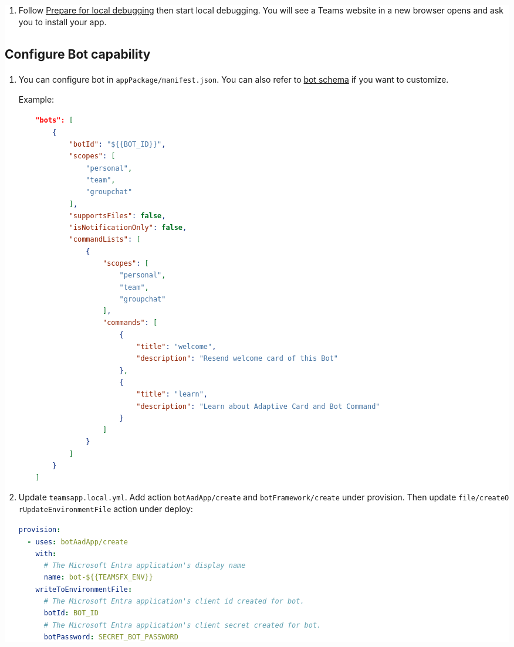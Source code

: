 1. Follow [Prepare for local debugging](#Prepare-for-local-debugging) then start local debugging. You will see a Teams website in a new browser opens and ask you to install your app.

## Configure Bot capability

1. You can configure bot in `appPackage/manifest.json`. You can also refer to [bot schema](https://learn.microsoft.com/en-us/microsoftteams/platform/resources/schema/manifest-schema#bots) if you want to customize.

    Example: 
    ```json
        "bots": [
            {
                "botId": "${{BOT_ID}}",
                "scopes": [
                    "personal",
                    "team",
                    "groupchat"
                ],
                "supportsFiles": false,
                "isNotificationOnly": false,
                "commandLists": [
                    {
                        "scopes": [
                            "personal",
                            "team",
                            "groupchat"
                        ],
                        "commands": [
                            {
                                "title": "welcome",
                                "description": "Resend welcome card of this Bot"
                            },
                            {
                                "title": "learn",
                                "description": "Learn about Adaptive Card and Bot Command"
                            }
                        ]
                    }
                ]
            }
        ]
    ```

1. Update `teamsapp.local.yml`. Add action `botAadApp/create` and `botFramework/create` under provision. Then update `file/createOrUpdateEnvironmentFile` action under deploy:
    ```yml
    provision:
      - uses: botAadApp/create
        with:
          # The Microsoft Entra application's display name
          name: bot-${{TEAMSFX_ENV}}
        writeToEnvironmentFile:
          # The Microsoft Entra application's client id created for bot.
          botId: BOT_ID
          # The Microsoft Entra application's client secret created for bot.
          botPassword: SECRET_BOT_PASSWORD 
